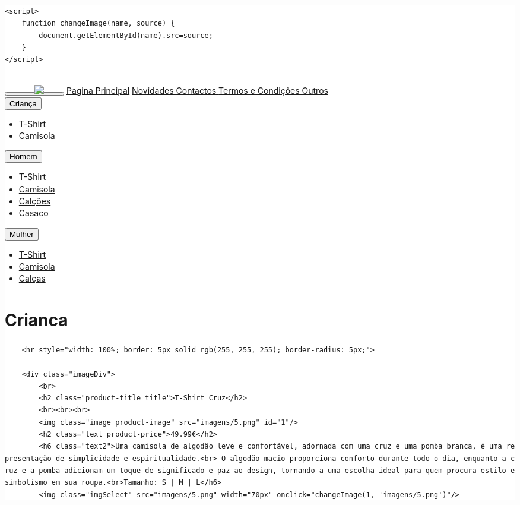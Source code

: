     <script>
        function changeImage(name, source) {
            document.getElementById(name).src=source;
        }
    </script>
</head>
<body>
    <img src="imagens/logo.png" width="5%" height="auto" style="padding-left: 50px; padding-top: 20px; position: absolute">
    <div class="container">
        <div class="btn-group" style="padding-top: 20px;">
            <button class="btn btn-primary" style="width: 100px;"></button>
            <a type="button" class="btn btn-primary" href="index.html">Pagina Principal</a>
            <a type="button" class="btn btn-primary" href="novidades.html">Novidades</button>
            <a type="button" class="btn btn-primary" href="contacto.html">Contactos</button>
            <a type="button" class="btn btn-primary" href="termos.html">Termos e Condições</button>
            <a type="button" class="btn btn-primary" href="outros.html">Outros</a>
            <div class="btn-group">
                <button type="button" class="btn btn-primary dropdown-toggle" data-bs-toggle="dropdown">Criança</button>
                <ul class="dropdown-menu">
                    <li><a class="dropdown-item" href="crianca-t-shirt.html">T-Shirt</a></li>
                    <li><a class="dropdown-item" href="crianca-camisola.html">Camisola</a></li>
                </ul>
            </div>
            <div class="btn-group">
                <button type="button" class="btn btn-primary dropdown-toggle" data-bs-toggle="dropdown">Homem</button>
                <ul class="dropdown-menu">
                    <li><a class="dropdown-item" href="homem-t-shirt.html">T-Shirt</a></li>
                    <li><a class="dropdown-item" href="homem-camisola.html">Camisola</a></li>
                    <li><a class="dropdown-item" href="homem-calcoes.html">Calções</a></li>
                    <li><a class="dropdown-item" href="homem-casaco.html">Casaco</a></li>
                </ul>
            </div>
            <div class="btn-group">
                <button type="button" class="btn btn-primary dropdown-toggle" data-bs-toggle="dropdown">Mulher</button>
                <ul class="dropdown-menu">
                    <li><a class="dropdown-item" href="mulher-t-shirt.html">T-Shirt</a></li>
                    <li><a class="dropdown-item" href="mulher-camisola.html">Camisola</a></li>
                    <li><a class="dropdown-item" href="mulher-calcas.html">Calças</a></li>
                </ul>
            </div>
        </div>
    </div> 
    <div class="mainDiv">
        <h1>Crianca</h1>

        <hr style="width: 100%; border: 5px solid rgb(255, 255, 255); border-radius: 5px;">

        <div class="imageDiv">
            <br>
            <h2 class="product-title title">T-Shirt Cruz</h2>
            <br><br><br>
            <img class="image product-image" src="imagens/5.png" id="1"/>
            <h2 class="text product-price">49.99€</h2>
            <h6 class="text2">Uma camisola de algodão leve e confortável, adornada com uma cruz e uma pomba branca, é uma representação de simplicidade e espiritualidade.<br> O algodão macio proporciona conforto durante todo o dia, enquanto a cruz e a pomba adicionam um toque de significado e paz ao design, tornando-a uma escolha ideal para quem procura estilo e simbolismo em sua roupa.<br>Tamanho: S | M | L</h6>
            <img class="imgSelect" src="imagens/5.png" width="70px" onclick="changeImage(1, 'imagens/5.png')"/>